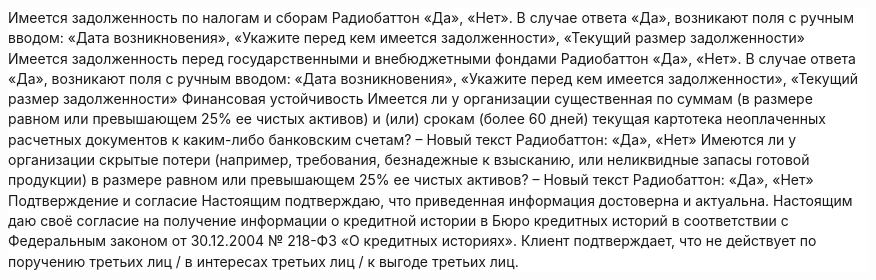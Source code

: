   <tr>
    <td>Имеется задолженность по налогам и сборам
 </td>
    <td>Радиобаттон «Да», «Нет».</td>
  </tr>
  <tr>
    <td></td>
    <td>В случае ответа «Да», возникают поля с ручным вводом: «Дата возникновения», «Укажите перед кем имеется задолженности», «Текущий размер задолженности»</td>
  </tr>
  <tr>
    <td>Имеется задолженность перед государственными и внебюджетными фондами
 </td>
    <td>Радиобаттон «Да», «Нет».</td>
  </tr>
  <tr>
    <td></td>
    <td>В случае ответа «Да», возникают поля с ручным вводом: «Дата возникновения», «Укажите перед кем имеется задолженности», «Текущий размер задолженности»</td>
  </tr>
  <tr>
    <td>Финансовая устойчивость</td>
    <td></td>
  </tr>
  <tr>
    <td>Имеется ли у организации существенная по суммам (в размере равном или превышающем 25% ее чистых активов) и (или) срокам (более 60 дней) текущая картотека неоплаченных расчетных документов к каким-либо банковским счетам? – Новый текст</td>
    <td>Радиобаттон: «Да», «Нет»</td>
  </tr>
  <tr>
    <td>Имеются ли у организации скрытые потери (например, требования, безнадежные к взысканию, или неликвидные запасы готовой продукции) в размере равном или превышающем 25% ее чистых активов? – Новый текст</td>
    <td>Радиобаттон: «Да», «Нет»</td>
  </tr>
  <tr>
    <td>Подтверждение и согласие</td>
    <td>Настоящим подтверждаю, что приведенная информация достоверна и актуальна.</td>
  </tr>
  <tr>
    <td></td>
    <td>Настоящим даю своё согласие на получение информации о кредитной истории в Бюро кредитных историй в соответствии с Федеральным законом от 30.12.2004 № 218-ФЗ «О кредитных историях».</td>
  </tr>
  <tr>
    <td></td>
    <td>Клиент подтверждает, что не действует по поручению третьих лиц / в интересах третьих лиц / к выгоде третьих лиц.</td>
  </tr>
</table>


